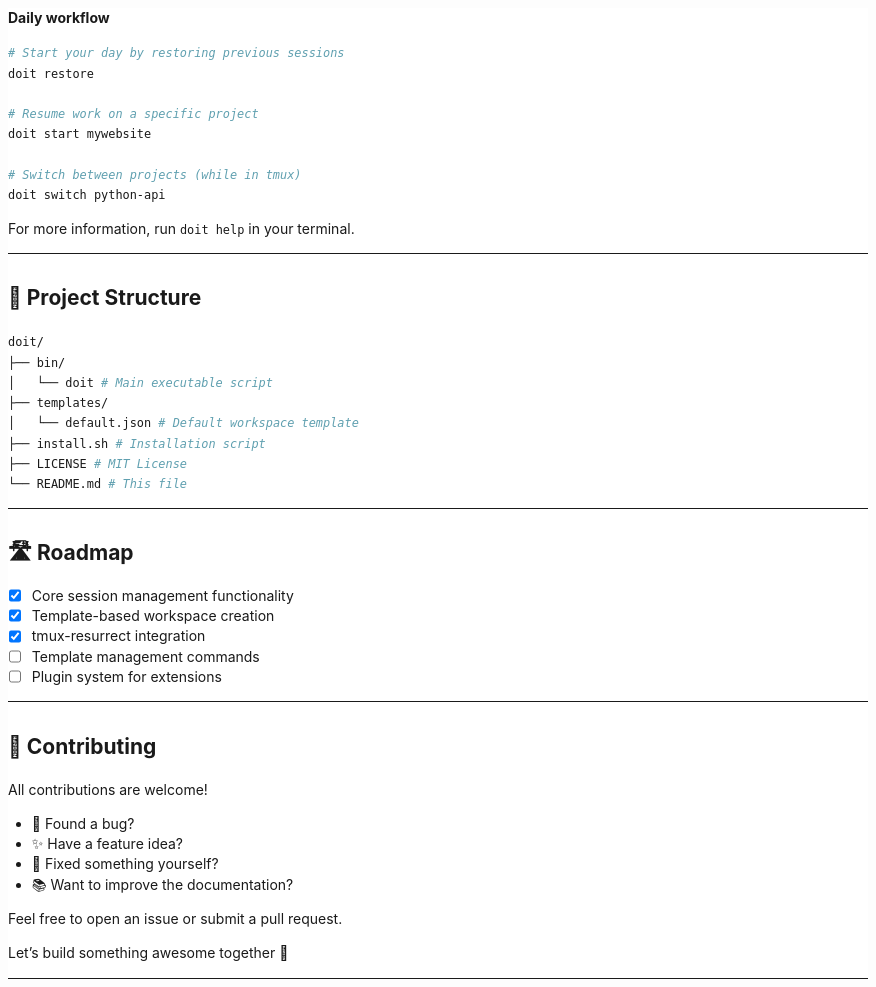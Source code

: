 **Daily workflow**
```bash
# Start your day by restoring previous sessions
doit restore

# Resume work on a specific project
doit start mywebsite

# Switch between projects (while in tmux)
doit switch python-api
```

For more information, run `doit help` in your terminal.

---

## 📂 Project Structure

```bash
doit/ 
├── bin/ 
│   └── doit # Main executable script 
├── templates/ 
│   └── default.json # Default workspace template 
├── install.sh # Installation script 
├── LICENSE # MIT License 
└── README.md # This file
```

---

## 🛣️ Roadmap

- [x] Core session management functionality
- [x] Template-based workspace creation
- [x] tmux-resurrect integration
- [ ] Template management commands
- [ ] Plugin system for extensions

---

## 🤝 Contributing
All contributions are welcome!
- 🐛 Found a bug?
- ✨ Have a feature idea?
- 🔧 Fixed something yourself?
- 📚 Want to improve the documentation?

Feel free to open an issue or submit a pull request.

Let’s build something awesome together 🚀

---
